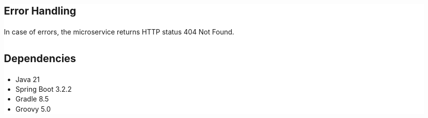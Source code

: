 ## Error Handling

In case of errors, the microservice returns HTTP status 404 Not Found.

## Dependencies

* Java 21
* Spring Boot 3.2.2
* Gradle 8.5
* Groovy 5.0